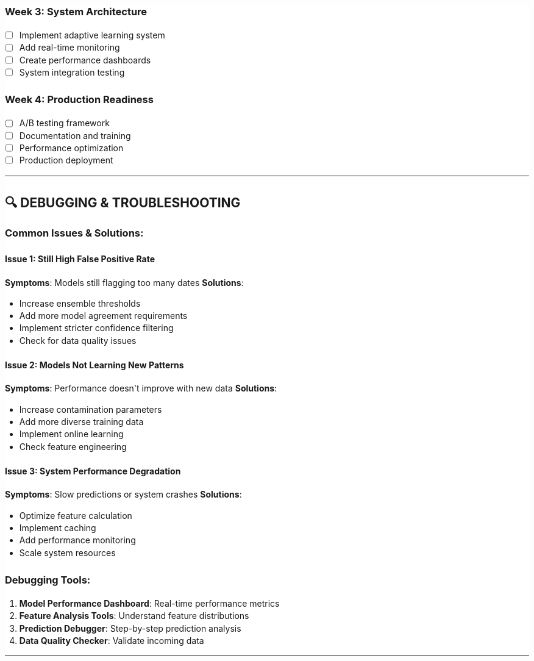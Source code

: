 ### **Week 3: System Architecture**
- [ ] Implement adaptive learning system
- [ ] Add real-time monitoring
- [ ] Create performance dashboards
- [ ] System integration testing

### **Week 4: Production Readiness**
- [ ] A/B testing framework
- [ ] Documentation and training
- [ ] Performance optimization
- [ ] Production deployment

---

## 🔍 **DEBUGGING & TROUBLESHOOTING**

### **Common Issues & Solutions:**

#### **Issue 1: Still High False Positive Rate**
**Symptoms**: Models still flagging too many dates
**Solutions**:
- Increase ensemble thresholds
- Add more model agreement requirements
- Implement stricter confidence filtering
- Check for data quality issues

#### **Issue 2: Models Not Learning New Patterns**
**Symptoms**: Performance doesn't improve with new data
**Solutions**:
- Increase contamination parameters
- Add more diverse training data
- Implement online learning
- Check feature engineering

#### **Issue 3: System Performance Degradation**
**Symptoms**: Slow predictions or system crashes
**Solutions**:
- Optimize feature calculation
- Implement caching
- Add performance monitoring
- Scale system resources

### **Debugging Tools:**
1. **Model Performance Dashboard**: Real-time performance metrics
2. **Feature Analysis Tools**: Understand feature distributions
3. **Prediction Debugger**: Step-by-step prediction analysis
4. **Data Quality Checker**: Validate incoming data

---
